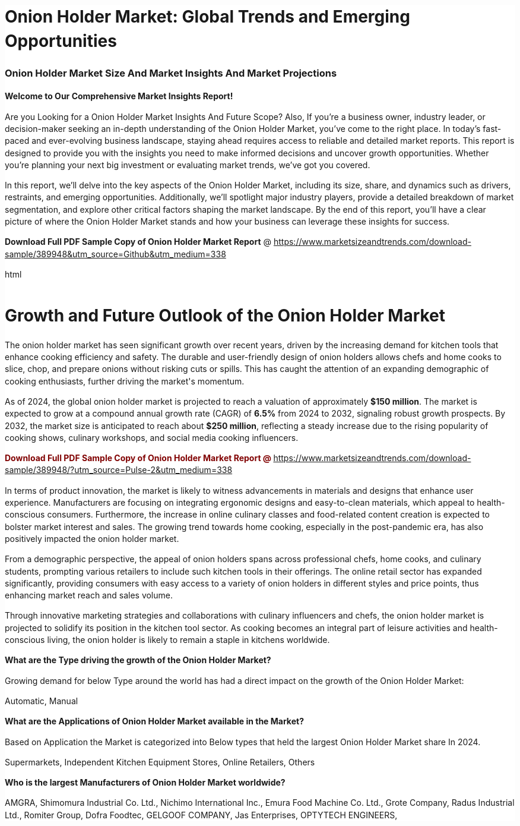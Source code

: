 <h1> Onion Holder Market: Global Trends and Emerging Opportunities</h1><div class="" data-test-id=""><h3><span class="">Onion Holder Market Size And Market Insights And Market Projections</span></h3></div><div class="" data-test-id=""><p><strong>Welcome to Our Comprehensive Market Insights Report!</strong></p><p>Are you Looking for a Onion Holder Market Insights And Future Scope? Also, If you&rsquo;re a business owner, industry leader, or decision-maker seeking an in-depth understanding of the Onion Holder Market, you&rsquo;ve come to the right place. In today&rsquo;s fast-paced and ever-evolving business landscape, staying ahead requires access to reliable and detailed market reports. This report is designed to provide you with the insights you need to make informed decisions and uncover growth opportunities. Whether you&rsquo;re planning your next big investment or evaluating market trends, we&rsquo;ve got you covered.</p><p>In this report, we&rsquo;ll delve into the key aspects of the Onion Holder Market, including its size, share, and dynamics such as drivers, restraints, and emerging opportunities. Additionally, we&rsquo;ll spotlight major industry players, provide a detailed breakdown of market segmentation, and explore other critical factors shaping the market landscape. By the end of this report, you&rsquo;ll have a clear picture of where the Onion Holder Market stands and how your business can leverage these insights for success.</p><p><strong>Download Full PDF Sample Copy of Onion Holder Market Report</strong> @ <a href="https://www.marketsizeandtrends.com/download-sample/389948&utm_source=Github&utm_medium=338" target="_blank">https://www.marketsizeandtrends.com/download-sample/389948&utm_source=Github&utm_medium=338</a></p></div><div class="" data-test-id=""><p><span class="">html<!DOCTYPE html><html lang="en"><head>    <meta charset="UTF-8">    <meta name="viewport" content="width=device-width, initial-scale=1.0">    <title>Onion Holder Market Analysis</title></head><body>    <h1>Growth and Future Outlook of the Onion Holder Market</h1>        <p>The onion holder market has seen significant growth over recent years, driven by the increasing demand for kitchen tools that enhance cooking efficiency and safety. The durable and user-friendly design of onion holders allows chefs and home cooks to slice, chop, and prepare onions without risking cuts or spills. This has caught the attention of an expanding demographic of cooking enthusiasts, further driving the market's momentum.</p>        <p>As of 2024, the global onion holder market is projected to reach a valuation of approximately <strong>$150 million</strong>. The market is expected to grow at a compound annual growth rate (CAGR) of <strong>6.5%</strong> from 2024 to 2032, signaling robust growth prospects. By 2032, the market size is anticipated to reach about <strong>$250 million</strong>, reflecting a steady increase due to the rising popularity of cooking shows, culinary workshops, and social media cooking influencers.</p>        <p><strong><span style="color: #800000;">Download Full PDF Sample Copy of Onion Holder Market Report @</span>&nbsp;</strong><a href="https://www.marketsizeandtrends.com/download-sample/389948/?utm_source=Pulse-2&amp;utm_medium=338">https://www.marketsizeandtrends.com/download-sample/389948/?utm_source=Pulse-2&amp;utm_medium=338</a></p>        <p>In terms of product innovation, the market is likely to witness advancements in materials and designs that enhance user experience. Manufacturers are focusing on integrating ergonomic designs and easy-to-clean materials, which appeal to health-conscious consumers. Furthermore, the increase in online culinary classes and food-related content creation is expected to bolster market interest and sales. The growing trend towards home cooking, especially in the post-pandemic era, has also positively impacted the onion holder market.</p>        <p>From a demographic perspective, the appeal of onion holders spans across professional chefs, home cooks, and culinary students, prompting various retailers to include such kitchen tools in their offerings. The online retail sector has expanded significantly, providing consumers with easy access to a variety of onion holders in different styles and price points, thus enhancing market reach and sales volume.</p>        <p>Through innovative marketing strategies and collaborations with culinary influencers and chefs, the onion holder market is projected to solidify its position in the kitchen tool sector. As cooking becomes an integral part of leisure activities and health-conscious living, the onion holder is likely to remain a staple in kitchens worldwide.</p></body></html></span></p><p><strong><span class="">What are the&nbsp;Type driving the growth of the Onion Holder Market?</span></strong></p></div><div class="" data-test-id=""><p><span class="">Growing demand for below Type around the world has had a direct impact on the growth of the Onion Holder Market:</span></p></div><div class="" data-test-id=""><p>Automatic, Manual</p><p><span class=""><strong>What are the&nbsp;Applications&nbsp;of Onion Holder Market available in the Market?</strong></span></p></div><div class="" data-test-id=""><p><span class="">Based on Application the Market is categorized into Below types that held the largest Onion Holder Market share In 2024.</span></p></div><div class="" data-test-id=""><p><span class="">Supermarkets, Independent Kitchen Equipment Stores, Online Retailers, Others</span></p><p><span class=""><strong>Who is the largest Manufacturers of Onion Holder Market worldwide?</strong></span></p></div><div class="" data-test-id=""><p><span class="">AMGRA, Shimomura Industrial Co. Ltd., Nichimo International Inc., Emura Food Machine Co. Ltd., Grote Company, Radus Industrial Ltd., Romiter Group, Dofra Foodtec, GELGOOF COMPANY, Jas Enterprises, OPTYTECH ENGINEERS,